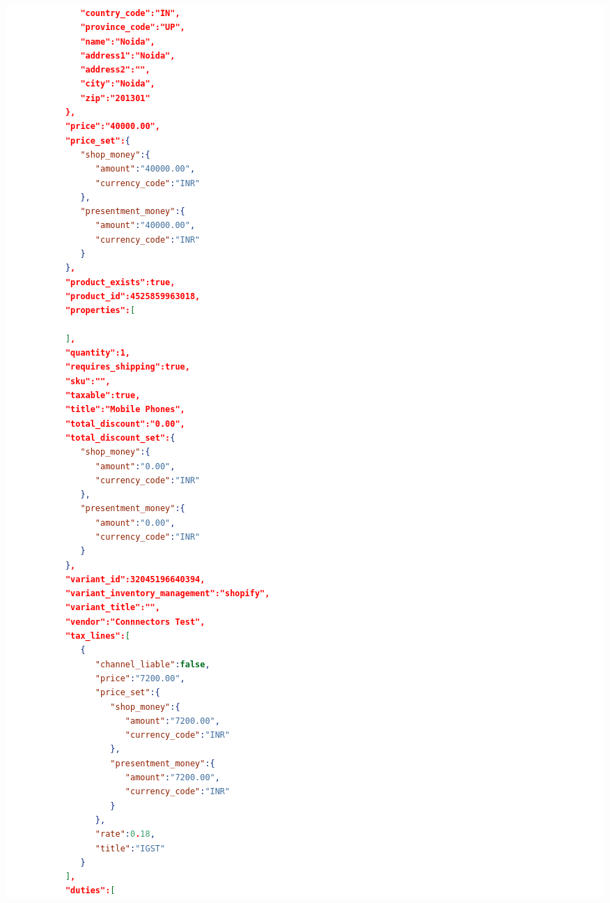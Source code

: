 ```json
               "country_code":"IN",
               "province_code":"UP",
               "name":"Noida",
               "address1":"Noida",
               "address2":"",
               "city":"Noida",
               "zip":"201301"
            },
            "price":"40000.00",
            "price_set":{
               "shop_money":{
                  "amount":"40000.00",
                  "currency_code":"INR"
               },
               "presentment_money":{
                  "amount":"40000.00",
                  "currency_code":"INR"
               }
            },
            "product_exists":true,
            "product_id":4525859963018,
            "properties":[
                
            ],
            "quantity":1,
            "requires_shipping":true,
            "sku":"",
            "taxable":true,
            "title":"Mobile Phones",
            "total_discount":"0.00",
            "total_discount_set":{
               "shop_money":{
                  "amount":"0.00",
                  "currency_code":"INR"
               },
               "presentment_money":{
                  "amount":"0.00",
                  "currency_code":"INR"
               }
            },
            "variant_id":32045196640394,
            "variant_inventory_management":"shopify",
            "variant_title":"",
            "vendor":"Connnectors Test",
            "tax_lines":[
               {
                  "channel_liable":false,
                  "price":"7200.00",
                  "price_set":{
                     "shop_money":{
                        "amount":"7200.00",
                        "currency_code":"INR"
                     },
                     "presentment_money":{
                        "amount":"7200.00",
                        "currency_code":"INR"
                     }
                  },
                  "rate":0.18,
                  "title":"IGST"
               }
            ],
            "duties":[
```